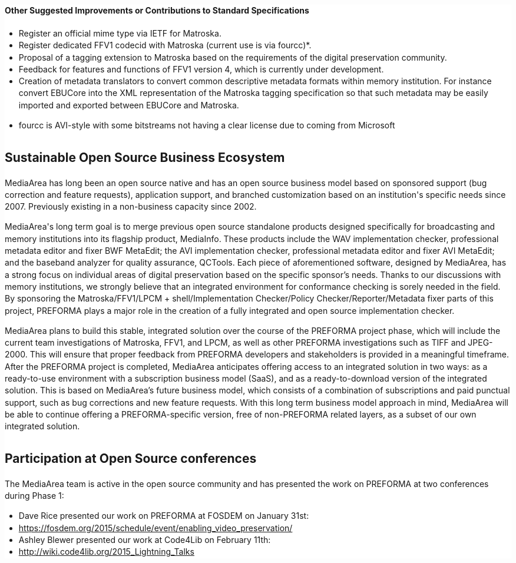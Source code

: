 [2]: http://matroska.org/technical/specs/rfc/index.html

#### Other Suggested Improvements or Contributions to Standard Specifications

- Register an official mime type via IETF for Matroska.
- Register dedicated FFV1 codecid with Matroska (current use is via fourcc)*.
- Proposal of a tagging extension to Matroska based on the requirements of the digital preservation community.
- Feedback for features and functions of FFV1 version 4, which is currently under development.
- Creation of metadata translators to convert common descriptive metadata formats within memory institution. For instance convert EBUCore into the XML representation of the Matroska tagging specification so that such metadata may be easily imported and exported between EBUCore and Matroska.

* fourcc is AVI-style with some bitstreams not having a clear license due to coming from Microsoft

## Sustainable Open Source Business Ecosystem

MediaArea has long been an open source native and has an open source business model based on sponsored support (bug correction and feature requests), application support, and branched customization based on an institution's specific needs since 2007. Previously existing in a non-business capacity since 2002.

MediaArea's long term goal is to merge previous open source standalone products designed specifically for broadcasting and memory institutions into its flagship product, MediaInfo. These products include the WAV implementation checker, professional metadata editor and fixer BWF MetaEdit; the AVI implementation checker, professional metadata editor and fixer AVI MetaEdit; and the baseband analyzer for quality assurance, QCTools. Each piece of aforementioned software, designed by MediaArea, has a strong focus on individual areas of digital preservation based on the specific sponsor’s needs. Thanks to our discussions with memory institutions, we strongly believe that an integrated environment for conformance checking is sorely needed in the field. By sponsoring the Matroska/FFV1/LPCM + shell/Implementation Checker/Policy Checker/Reporter/Metadata fixer parts of this project, PREFORMA  plays a major role in the creation of a fully integrated and open source implementation checker.

MediaArea plans to build this stable, integrated solution over the course of the PREFORMA project phase, which will include the current team investigations of Matroska, FFV1, and LPCM, as well as other PREFORMA investigations such as TIFF and JPEG-2000. This will ensure that proper feedback from PREFORMA developers and stakeholders is provided in a meaningful timeframe. After the PREFORMA project is completed, MediaArea anticipates offering access to an integrated solution in two ways: as a ready-to-use environment with a subscription business model (SaaS), and as a ready-to-download version of the integrated solution. This is based on MediaArea’s future business model, which consists of a combination of subscriptions and paid punctual support, such as bug corrections and new feature requests. With this long term business model approach in mind, MediaArea will be able to continue offering a PREFORMA-specific version, free of non-PREFORMA related layers, as a subset of our own integrated solution.

## Participation at Open Source conferences

The MediaArea team is active in the open source community and has presented the work on PREFORMA at two conferences during Phase 1:

- Dave Rice presented our work on PREFORMA at FOSDEM on January 31st:
 - https://fosdem.org/2015/schedule/event/enabling_video_preservation/
- Ashley Blewer presented our work at Code4Lib on February 11th:
 - http://wiki.code4lib.org/2015_Lightning_Talks


[1]: http://www.ietf.org/